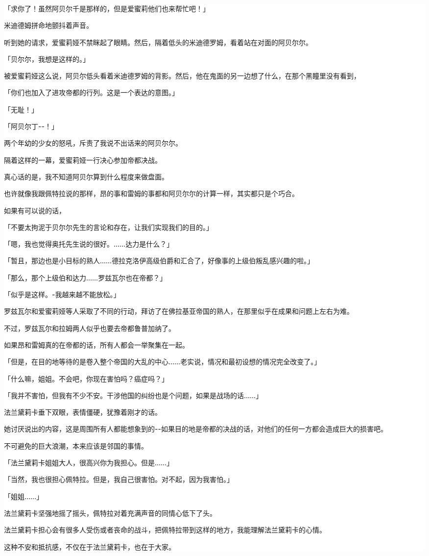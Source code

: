 「求你了！虽然阿贝尔千是那样的，但是爱蜜莉他们也来帮忙吧！」

米迪德姆拼命地颤抖着声音。

听到她的请求，爱蜜莉娅不禁眯起了眼睛。然后，隔着低头的米迪德罗姆，看着站在对面的阿贝尔尔。

「贝尔尔，我想是这样的。」

被爱蜜莉娅这么说，阿贝尔低头看着米迪德罗姆的背影。然后，他在鬼面的另一边想了什么，在那个黑瞳里没有看到，

「你们也加入了进攻帝都的行列。这是一个表达的意图。」

「无耻！」

「阿贝尔丁--！」

两个年幼的少女的怒吼，斥责了我说不出话来的阿贝尔尔。

隔着这样的一幕，爱蜜莉娅一行决心参加帝都决战。

真心话的是，我不知道阿贝尔算到什么程度来做盘面。

也许就像我跟佩特拉说的那样，昂的事和雷姆的事都和阿贝尔尔的计算一样，其实都只是个巧合。

如果有可以说的话，

「不要太拘泥于贝尔尔先生的言论和存在，让我们实现我们的目的。」

「嗯，我也觉得奥托先生说的很好。……达力是什么？」

「暂且，那边也是小目标的熟人……德拉克洛伊高级伯爵和汇合了，好像事的上级伯叛乱感兴趣的啦。」

「那么，那个上级伯和达力……罗兹瓦尔也在帝都？」

「似乎是这样。-我越来越不能放松。」

罗兹瓦尔和爱蜜莉娅等人采取了不同的行动，拜访了在佛拉基亚帝国的熟人，在那里似乎在成果和问题上左右为难。

不过，罗兹瓦尔和拉姆两人似乎也要去帝都鲁普加纳了。

如果昂和雷姆真的在帝都的话，所有人都会一举聚集在一起。

「但是，在目的地等待的是卷入整个帝国的大乱的中心……老实说，情况和最初设想的情况完全改变了。」

「什么嘛，姐姐。不会吧，你现在害怕吗？癌症吗？」

「我并不害怕，但我有不少不安。干涉他国的纠纷也是个问题，如果是战场的话……」

法兰黛莉卡垂下双眼，表情僵硬，犹豫着刚才的话。

她讨厌说出的内容，这是周围所有人都能想象到的--如果目的地是帝都的决战的话，对他们的任何一方都会造成巨大的损害吧。

不可避免的巨大浪潮，本来应该是邻国的事情。

「法兰黛莉卡姐姐大人，很高兴你为我担心。但是……」

「当然，我也很担心佩特拉。但是，我自己很害怕。对不起，因为我害怕。」

「姐姐……」

法兰黛莉卡坚强地摇了摇头，佩特拉对着充满声音的同情心低下了头。

法兰黛莉卡担心会有很多人受伤或者丧命的战斗，把佩特拉带到这样的地方，我能理解法兰黛莉卡的心情。

这种不安和抵抗感，不仅在于法兰黛莉卡，也在于大家。
